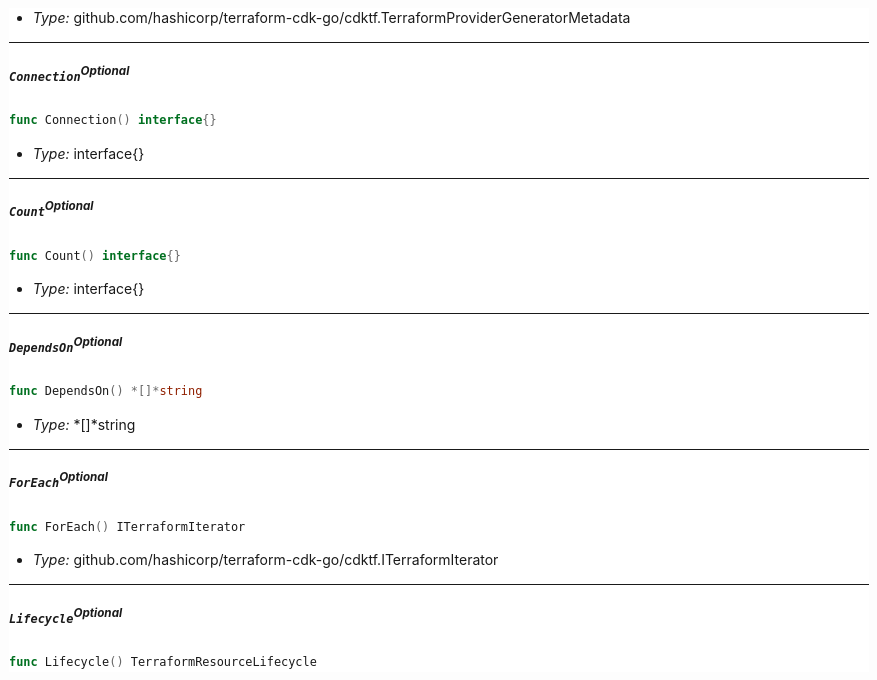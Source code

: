 - *Type:* github.com/hashicorp/terraform-cdk-go/cdktf.TerraformProviderGeneratorMetadata

---

##### `Connection`<sup>Optional</sup> <a name="Connection" id="@cdktf/provider-azuread.accessPackageCatalogRoleAssignment.AccessPackageCatalogRoleAssignment.property.connection"></a>

```go
func Connection() interface{}
```

- *Type:* interface{}

---

##### `Count`<sup>Optional</sup> <a name="Count" id="@cdktf/provider-azuread.accessPackageCatalogRoleAssignment.AccessPackageCatalogRoleAssignment.property.count"></a>

```go
func Count() interface{}
```

- *Type:* interface{}

---

##### `DependsOn`<sup>Optional</sup> <a name="DependsOn" id="@cdktf/provider-azuread.accessPackageCatalogRoleAssignment.AccessPackageCatalogRoleAssignment.property.dependsOn"></a>

```go
func DependsOn() *[]*string
```

- *Type:* *[]*string

---

##### `ForEach`<sup>Optional</sup> <a name="ForEach" id="@cdktf/provider-azuread.accessPackageCatalogRoleAssignment.AccessPackageCatalogRoleAssignment.property.forEach"></a>

```go
func ForEach() ITerraformIterator
```

- *Type:* github.com/hashicorp/terraform-cdk-go/cdktf.ITerraformIterator

---

##### `Lifecycle`<sup>Optional</sup> <a name="Lifecycle" id="@cdktf/provider-azuread.accessPackageCatalogRoleAssignment.AccessPackageCatalogRoleAssignment.property.lifecycle"></a>

```go
func Lifecycle() TerraformResourceLifecycle
```
